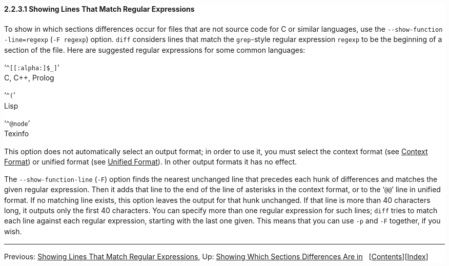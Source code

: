 </div>

<span id="Showing-Lines-That-Match-Regular-Expressions"></span>

#### 2.2.3.1 Showing Lines That Match Regular Expressions

<span id="index-specified-headings"></span> <span
id="index-regular-expression-matching-headings"></span>

To show in which sections differences occur for files that are not
source code for C or similar languages, use the
`--show-function-line=regexp` (`-F regexp`) option. `diff` considers
lines that match the `grep`-style regular expression `regexp` to be the
beginning of a section of the file. Here are suggested regular
expressions for some common languages:

‘`^[[:alpha:]$_]`’  
C, C++, Prolog

‘`^(`’  
Lisp

‘`^@node`’  
Texinfo

This option does not automatically select an output format; in order to
use it, you must select the context format (see [Context
Format](#Context-Format)) or unified format (see [Unified
Format](#Unified-Format)). In other output formats it has no effect.

The `--show-function-line` (`-F`) option finds the nearest unchanged
line that precedes each hunk of differences and matches the given
regular expression. Then it adds that line to the end of the line of
asterisks in the context format, or to the ‘`@@`’ line in unified
format. If no matching line exists, this option leaves the output for
that hunk unchanged. If that line is more than 40 characters long, it
outputs only the first 40 characters. You can specify more than one
regular expression for such lines; `diff` tries to match each line
against each regular expression, starting with the last one given. This
means that you can use `-p` and `-F` together, if you wish.

------------------------------------------------------------------------

</div>

<div id="C-Function-Headings" class="subsubsection">

<div class="header">

Previous:
<a href="#Specified-Headings" accesskey="p" rel="prev">Showing Lines
That Match Regular Expressions</a>, Up:
<a href="#Sections" accesskey="u" rel="up">Showing Which Sections
Differences Are in</a>   \[<a href="#SEC_Contents" rel="contents"
title="Table of contents">Contents</a>\]\[<a href="#Index" rel="index" title="Index">Index</a>\]

</div>

